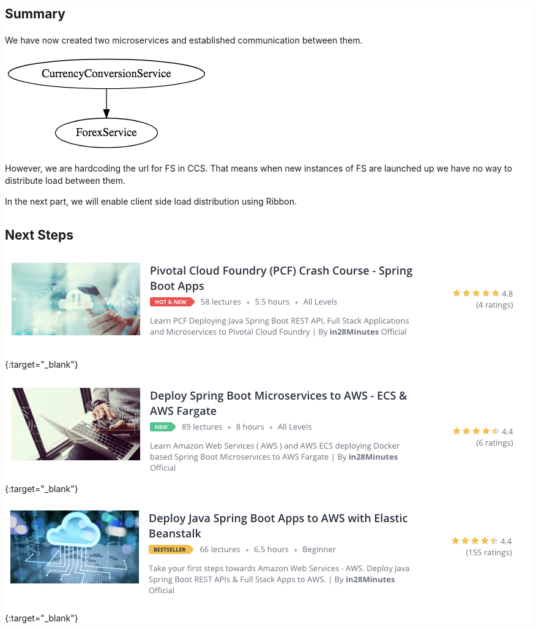 ## Summary

We have now created two microservices and established communication between them.

![Image](/images/Spring-Boot-Microservice-1-CCS-FS.png "Spring-Boot-Microservice-1-CCS-FS") 

However, we are hardcoding the url for FS in CCS. That means when new instances of FS are launched up we have no way to distribute load between them.

In the next part, we will enable client side load distribution using Ribbon.

## Next Steps

[![Image](/images/Course-pivotal-cloud-foundry-pcf-deploying-spring-boot-apps.png "Deploying Spring Boot Microservices to Pivotal Cloud Foundry (PCF)")](https://www.udemy.com/course/learn-pivotal-cloud-foundry-pcf-deploying-spring-boot-apps/?couponCode=SBT-2019){:target="_blank"}

[![Image](/images/Course-Deploy-Java-Spring-Boot-Microservices-To-ECS.png "Deploying Spring Boot Microservices to AWS using ECS and AWS Fargate")](https://www.udemy.com/course/deploy-spring-microservices-to-aws-with-ecs-and-aws-fargate/?couponCode=SBT-2019){:target="_blank"}

[![Image](/images/Course-Deploy-Java-Spring-Boot-Apps-To-AWS.png "Deploying Spring Boot Apps to AWS using Elastic Beanstalk")](https://www.udemy.com/deploy-java-spring-boot-to-aws-amazon-web-service/?couponCode=SBT-2019){:target="_blank"}
